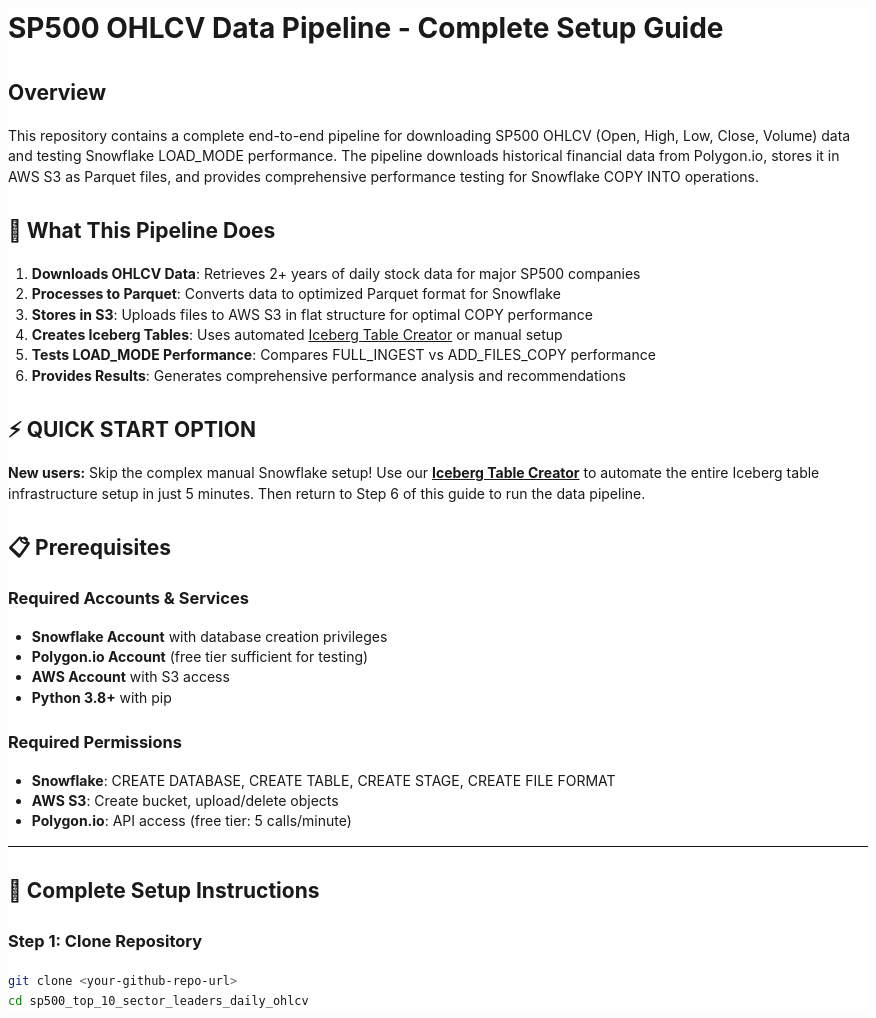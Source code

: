 # SP500 OHLCV Data Pipeline - Complete Setup Guide

## Overview

This repository contains a complete end-to-end pipeline for downloading SP500 OHLCV (Open, High, Low, Close, Volume) data and testing Snowflake LOAD_MODE performance. The pipeline downloads historical financial data from Polygon.io, stores it in AWS S3 as Parquet files, and provides comprehensive performance testing for Snowflake COPY INTO operations.

## 🎯 What This Pipeline Does

1. **Downloads OHLCV Data**: Retrieves 2+ years of daily stock data for major SP500 companies
2. **Processes to Parquet**: Converts data to optimized Parquet format for Snowflake
3. **Stores in S3**: Uploads files to AWS S3 in flat structure for optimal COPY performance
4. **Creates Iceberg Tables**: Uses automated [Iceberg Table Creator](https://github.com/rrprasan/Iceberg_Table_Creator) or manual setup
5. **Tests LOAD_MODE Performance**: Compares FULL_INGEST vs ADD_FILES_COPY performance
6. **Provides Results**: Generates comprehensive performance analysis and recommendations

## ⚡ **QUICK START OPTION**

**New users:** Skip the complex manual Snowflake setup! Use our [**Iceberg Table Creator**](https://github.com/rrprasan/Iceberg_Table_Creator) to automate the entire Iceberg table infrastructure setup in just 5 minutes. Then return to Step 6 of this guide to run the data pipeline.

## 📋 Prerequisites

### Required Accounts & Services
- **Snowflake Account** with database creation privileges
- **Polygon.io Account** (free tier sufficient for testing)
- **AWS Account** with S3 access
- **Python 3.8+** with pip

### Required Permissions
- **Snowflake**: CREATE DATABASE, CREATE TABLE, CREATE STAGE, CREATE FILE FORMAT
- **AWS S3**: Create bucket, upload/delete objects
- **Polygon.io**: API access (free tier: 5 calls/minute)

---

## 🚀 Complete Setup Instructions

### Step 1: Clone Repository

```bash
git clone <your-github-repo-url>
cd sp500_top_10_sector_leaders_daily_ohlcv
```
